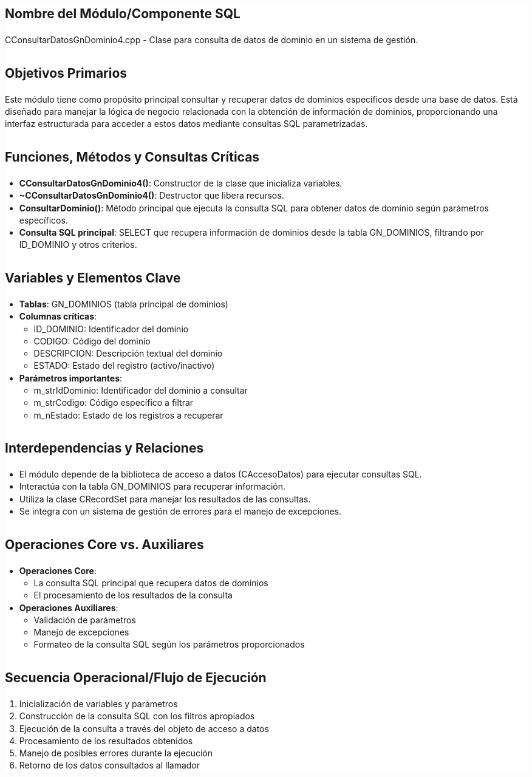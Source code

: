 ## Nombre del Módulo/Componente SQL
CConsultarDatosGnDominio4.cpp - Clase para consulta de datos de dominio en un sistema de gestión.

## Objetivos Primarios
Este módulo tiene como propósito principal consultar y recuperar datos de dominios específicos desde una base de datos. Está diseñado para manejar la lógica de negocio relacionada con la obtención de información de dominios, proporcionando una interfaz estructurada para acceder a estos datos mediante consultas SQL parametrizadas.

## Funciones, Métodos y Consultas Críticas
- **CConsultarDatosGnDominio4()**: Constructor de la clase que inicializa variables.
- **~CConsultarDatosGnDominio4()**: Destructor que libera recursos.
- **ConsultarDominio()**: Método principal que ejecuta la consulta SQL para obtener datos de dominio según parámetros específicos.
- **Consulta SQL principal**: SELECT que recupera información de dominios desde la tabla GN_DOMINIOS, filtrando por ID_DOMINIO y otros criterios.

## Variables y Elementos Clave
- **Tablas**: GN_DOMINIOS (tabla principal de dominios)
- **Columnas críticas**: 
  - ID_DOMINIO: Identificador del dominio
  - CODIGO: Código del dominio
  - DESCRIPCION: Descripción textual del dominio
  - ESTADO: Estado del registro (activo/inactivo)
- **Parámetros importantes**:
  - m_strIdDominio: Identificador del dominio a consultar
  - m_strCodigo: Código específico a filtrar
  - m_nEstado: Estado de los registros a recuperar

## Interdependencias y Relaciones
- El módulo depende de la biblioteca de acceso a datos (CAccesoDatos) para ejecutar consultas SQL.
- Interactúa con la tabla GN_DOMINIOS para recuperar información.
- Utiliza la clase CRecordSet para manejar los resultados de las consultas.
- Se integra con un sistema de gestión de errores para el manejo de excepciones.

## Operaciones Core vs. Auxiliares
- **Operaciones Core**:
  - La consulta SQL principal que recupera datos de dominios
  - El procesamiento de los resultados de la consulta
- **Operaciones Auxiliares**:
  - Validación de parámetros
  - Manejo de excepciones
  - Formateo de la consulta SQL según los parámetros proporcionados

## Secuencia Operacional/Flujo de Ejecución
1. Inicialización de variables y parámetros
2. Construcción de la consulta SQL con los filtros apropiados
3. Ejecución de la consulta a través del objeto de acceso a datos
4. Procesamiento de los resultados obtenidos
5. Manejo de posibles errores durante la ejecución
6. Retorno de los datos consultados al llamador
